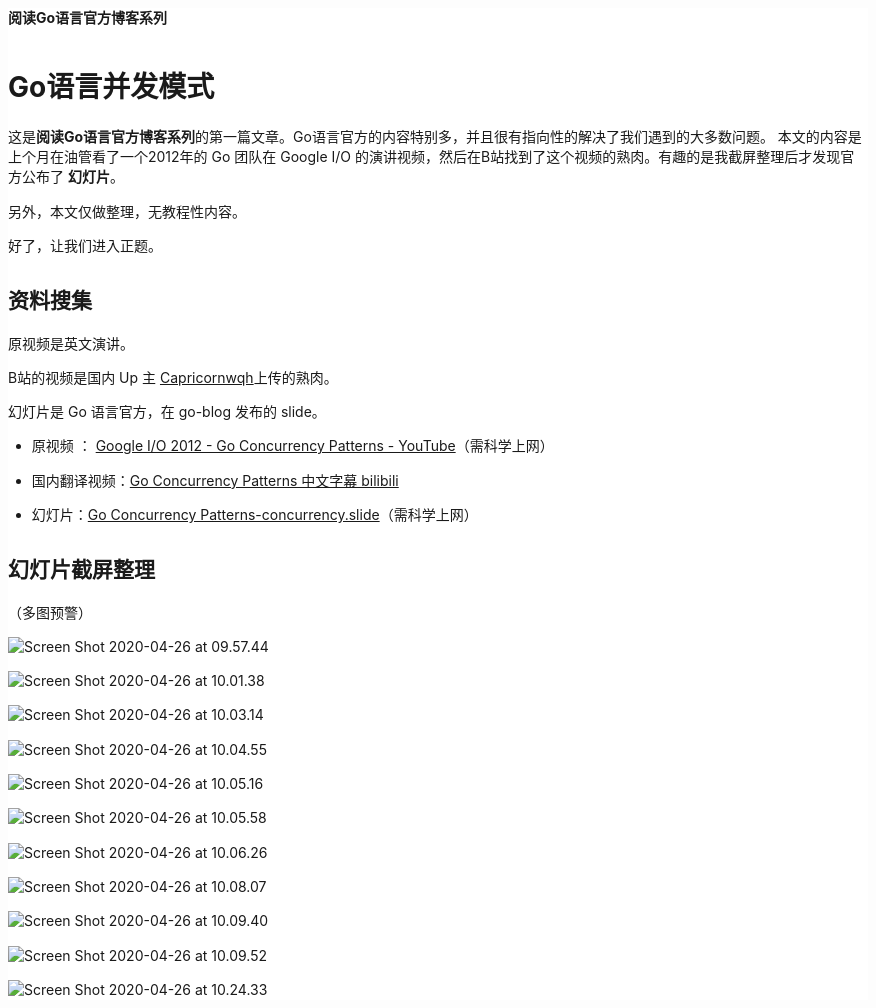 **阅读Go语言官方博客系列**

# Go语言并发模式

这是**阅读Go语言官方博客系列**的第一篇文章。Go语言官方的内容特别多，并且很有指向性的解决了我们遇到的大多数问题。
本文的内容是上个月在油管看了一个2012年的 Go 团队在 Google I/O 的演讲视频，然后在B站找到了这个视频的熟肉。有趣的是我截屏整理后才发现官方公布了 **幻灯片**。

另外，本文仅做整理，无教程性内容。

好了，让我们进入正题。

## 资料搜集

 原视频是英文演讲。

 B站的视频是国内 Up 主 [Capricornwqh](https://space.bilibili.com/296855068)上传的熟肉。

 幻灯片是 Go 语言官方，在 go-blog 发布的 slide。

- 原视频 ： [Google I/O 2012 - Go Concurrency Patterns - YouTube](https://www.youtube.com/watch?v=f6kdp27TYZs)（需科学上网）

- 国内翻译视频：[Go Concurrency Patterns 中文字幕 bilibili](https://www.bilibili.com/video/BV1UJ411m7U1)
- 幻灯片：[Go Concurrency Patterns-concurrency.slide](https://talks.golang.org/2012/concurrency.slide#1)（需科学上网）

## 幻灯片截屏整理

（多图预警）

![Screen Shot 2020-04-26 at 09.57.44](https://tva1.sinaimg.cn/large/007S8ZIlgy1gf9q97n5l2j31hl0u0wma.jpg)

![Screen Shot 2020-04-26 at 10.01.38](https://tva1.sinaimg.cn/large/007S8ZIlgy1gfa9e1ciabj31tl0u0gsw.jpg)

![Screen Shot 2020-04-26 at 10.03.14](https://tva1.sinaimg.cn/large/007S8ZIlgy1gf9q9ftvd2j31hl0u0wma.jpg)

![Screen Shot 2020-04-26 at 10.04.55](https://tva1.sinaimg.cn/large/007S8ZIlgy1gfa9hj1pjgj31b70u0nbr.jpg)

![Screen Shot 2020-04-26 at 10.05.16](https://tva1.sinaimg.cn/large/007S8ZIlgy1gfa9idro6mj31ed0u01kx.jpg)

![Screen Shot 2020-04-26 at 10.05.58](https://tva1.sinaimg.cn/large/007S8ZIlgy1gfa9imq732j31c00u0gq3.jpg)

![Screen Shot 2020-04-26 at 10.06.26](https://tva1.sinaimg.cn/large/007S8ZIlgy1gfa9fxqklej31c00u07i5.jpg)

![Screen Shot 2020-04-26 at 10.08.07](https://tva1.sinaimg.cn/large/007S8ZIlgy1gfa9e7llsjj31tl0u0gsw.jpg)

![Screen Shot 2020-04-26 at 10.09.40](https://tva1.sinaimg.cn/large/007S8ZIlgy1gfa9ja2k4gj31b80u0b29.jpg)

![Screen Shot 2020-04-26 at 10.09.52](https://tva1.sinaimg.cn/large/007S8ZIlgy1gfa9jwbrhzj31cp0u010u.jpg)

![Screen Shot 2020-04-26 at 10.24.33](https://tva1.sinaimg.cn/large/007S8ZIlgy1gfa9e5iw7nj31tl0u0gsw.jpg)
